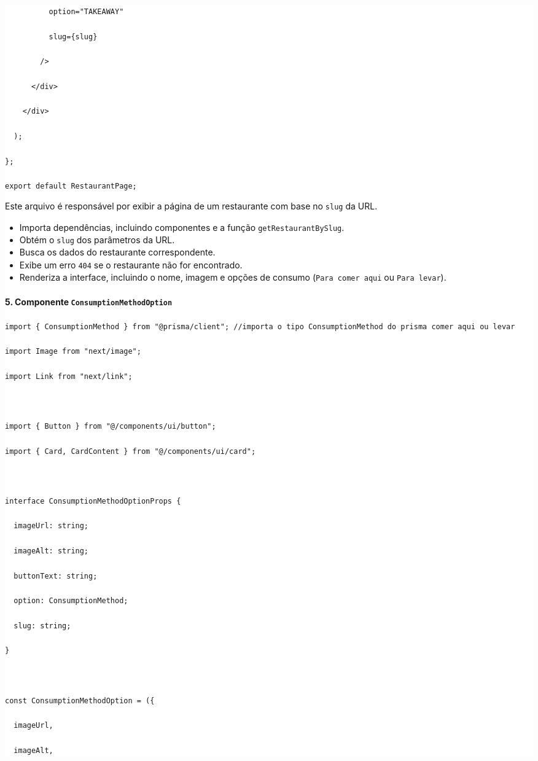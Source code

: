 ```tsx
          option="TAKEAWAY"

          slug={slug}

        />

      </div>

    </div>

  );

};

export default RestaurantPage;
```

Este arquivo é responsável por exibir a página de um restaurante com base no `slug` da URL.

- Importa dependências, incluindo componentes e a função `getRestaurantBySlug`.
- Obtém o `slug` dos parâmetros da URL.
- Busca os dados do restaurante correspondente.
- Exibe um erro `404` se o restaurante não for encontrado.
- Renderiza a interface, incluindo o nome, imagem e opções de consumo (`Para comer aqui` ou `Para levar`).

#### 5. Componente  ``ConsumptionMethodOption`` 

```tsx
import { ConsumptionMethod } from "@prisma/client"; //importa o tipo ConsumptionMethod do prisma comer aqui ou levar

import Image from "next/image";

import Link from "next/link";

  

import { Button } from "@/components/ui/button";

import { Card, CardContent } from "@/components/ui/card";

  

interface ConsumptionMethodOptionProps {

  imageUrl: string;

  imageAlt: string;

  buttonText: string;

  option: ConsumptionMethod;

  slug: string;

}

  

const ConsumptionMethodOption = ({

  imageUrl,

  imageAlt,
```